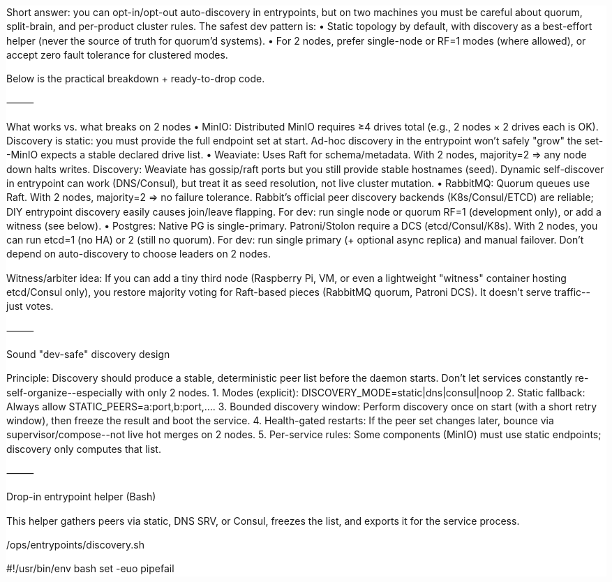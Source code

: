 Short answer: you can opt-in/opt-out auto-discovery in entrypoints, but on two machines you must be careful about quorum, split-brain, and per-product cluster rules. The safest dev pattern is:
	•	Static topology by default, with discovery as a best-effort helper (never the source of truth for quorum’d systems).
	•	For 2 nodes, prefer single-node or RF=1 modes (where allowed), or accept zero fault tolerance for clustered modes.

Below is the practical breakdown + ready-to-drop code.

⸻

What works vs. what breaks on 2 nodes
	•	MinIO: Distributed MinIO requires ≥4 drives total (e.g., 2 nodes × 2 drives each is OK). Discovery is static: you must provide the full endpoint set at start. Ad-hoc discovery in the entrypoint won’t safely "grow" the set--MinIO expects a stable declared drive list.
	•	Weaviate: Uses Raft for schema/metadata. With 2 nodes, majority=2 ⇒ any node down halts writes. Discovery: Weaviate has gossip/raft ports but you still provide stable hostnames (seed). Dynamic self-discover in entrypoint can work (DNS/Consul), but treat it as seed resolution, not live cluster mutation.
	•	RabbitMQ: Quorum queues use Raft. With 2 nodes, majority=2 ⇒ no failure tolerance. Rabbit’s official peer discovery backends (K8s/Consul/ETCD) are reliable; DIY entrypoint discovery easily causes join/leave flapping. For dev: run single node or quorum RF=1 (development only), or add a witness (see below).
	•	Postgres: Native PG is single-primary. Patroni/Stolon require a DCS (etcd/Consul/K8s). With 2 nodes, you can run etcd=1 (no HA) or 2 (still no quorum). For dev: run single primary (+ optional async replica) and manual failover. Don’t depend on auto-discovery to choose leaders on 2 nodes.

Witness/arbiter idea: If you can add a tiny third node (Raspberry Pi, VM, or even a lightweight "witness" container hosting etcd/Consul only), you restore majority voting for Raft-based pieces (RabbitMQ quorum, Patroni DCS). It doesn’t serve traffic--just votes.

⸻

Sound "dev-safe" discovery design

Principle: Discovery should produce a stable, deterministic peer list before the daemon starts. Don’t let services constantly re-self-organize--especially with only 2 nodes.
	1.	Modes (explicit): DISCOVERY_MODE=static|dns|consul|noop
	2.	Static fallback: Always allow STATIC_PEERS=a:port,b:port,….
	3.	Bounded discovery window: Perform discovery once on start (with a short retry window), then freeze the result and boot the service.
	4.	Health-gated restarts: If the peer set changes later, bounce via supervisor/compose--not live hot merges on 2 nodes.
	5.	Per-service rules: Some components (MinIO) must use static endpoints; discovery only computes that list.

⸻

Drop-in entrypoint helper (Bash)

This helper gathers peers via static, DNS SRV, or Consul, freezes the list, and exports it for the service process.

/ops/entrypoints/discovery.sh

#!/usr/bin/env bash
set -euo pipefail
